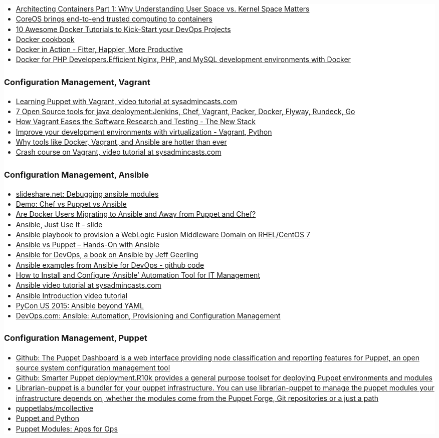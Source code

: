 - [Architecting Containers Part 1: Why Understanding User Space vs. Kernel Space Matters](http://rhelblog.redhat.com/2015/07/29/architecting-containers-part-1-user-space-vs-kernel-space/)
- [​CoreOS brings end-to-end trusted computing to containers](http://www.zdnet.com/article/coreos-brings-end-to-end-trusted-computing-to-containers/)
- [10 Awesome Docker Tutorials to Kick-Start your DevOps Projects](http://www.javacodegeeks.com/2015/11/10-awesome-docker-tutorials-to-kick-start-your-devops-projects.html)
- [Docker cookbook](http://shop.oreilly.com/product/0636920036791.do?sortby=publicationDate)
- [Docker in Action - Fitter, Happier, More Productive](https://realpython.com/blog/python/docker-in-action-fitter-happier-more-productive/)
- [Docker for PHP Developers.Efficient Nginx, PHP, and MySQL development environments with Docker](http://www.newmediacampaigns.com/blog/docker-for-php-developers)

### Configuration Management, Vagrant
- [Learning Puppet with Vagrant, video tutorial at sysadmincasts.com](http://sysadmincasts.com/episodes/8-learning-puppet-with-vagrant)
- [7 Open Source tools for java deployment:Jenkins, Chef, Vagrant, Packer, Docker, Flyway, Rundeck, Go](http://www.oraclejavamagazine-digital.com/javamagazine_twitter/20140506?pg=6#pg6)
- [How Vagrant Eases the Software Research and Testing - The New Stack](http://thenewstack.io/vagrant-developers-researchers/)
- [Improve your development environments with virtualization - Vagrant, Python ](http://pyvideo.org/video/3411/improve-your-development-environments-with-virtua)
- [Why tools like Docker, Vagrant, and Ansible are hotter than ever](http://opensource.com/business/15/5/why-Docker-Vagrant-and-Ansible)
- [Crash course on Vagrant, video tutorial at sysadmincasts.com](https://sysadmincasts.com/episodes/42-crash-course-on-vagrant-revised)

### Configuration Management, Ansible
- [slideshare.net: Debugging ansible modules](http://www.slideshare.net/aleonhardt/debugging-ansible-modules)
- [Demo: Chef vs Puppet vs Ansible](https://www.youtube.com/watch?v=miO00M4vPok)
- [Are Docker Users Migrating to Ansible and Away from Puppet and Chef?](http://thenewstack.io/are-docker-users-migrating-to-ansible-and-away-from-puppet-and-chef/)
- [Ansible, Just Use It - slide](https://speakerdeck.com/vranac/ansible-just-use-it)
- [Ansible playbook to provision a WebLogic Fusion Middleware Domain on RHEL/CentOS 7](http://unversioned.blogspot.gr/2015/10/ansible-playbook-provision-weblogic-fusion-middleware-12.1.3-centos-7.html)
- [Ansible vs Puppet – Hands-On with Ansible](https://dantehranian.wordpress.com/2015/01/20/ansible-vs-puppet-hands-on-with-ansible/)
- [Ansible for DevOps, a book on Ansible by Jeff Geerling](http://www.ansiblefordevops.com/)
- [Ansible examples from Ansible for DevOps - github code](https://github.com/geerlingguy/ansible-for-devops)
- [How to Install and Configure ‘Ansible’ Automation Tool for IT Management](http://www.tecmint.com/install-and-configure-ansible-automation-tool-in-linux/)
- [Ansible video tutorial at sysadmincasts.com](https://sysadmincasts.com/episodes/43-19-minutes-with-ansible-part-1-4)
- [Ansible Introduction video tutorial](https://www.youtube.com/watch?t=24&v=2jXHxkLBOHg)
- [PyCon US 2015: Ansible beyond YAML](http://www.pyvideo.org/video/3484/ansible-beyond-yaml)
- [DevOps.com: Ansible: Automation, Provisioning and Configuration Management](http://devops.com/2015/05/19/ansible-automation-provisioning-configuration-management/)

### Configuration Management, Puppet
- [Github: The Puppet Dashboard is a web interface providing node classification and reporting features for Puppet, an open source system configuration management tool](https://github.com/sodabrew/puppet-dashboard)
- [Github: Smarter Puppet deployment.R10k provides a general purpose toolset for deploying Puppet environments and modules](https://github.com/puppetlabs/r10k)
- [Librarian-puppet is a bundler for your puppet infrastructure. You can use librarian-puppet to manage the puppet modules your infrastructure depends on, whether the modules come from the Puppet Forge, Git repositories or a just a path](http://librarian-puppet.com/)
- [puppetlabs/mcollective](https://forge.puppetlabs.com/puppetlabs/mcollective)
- [Puppet and Python](http://pyvideo.org/video/3649/puppet-and-python)
- [Puppet Modules: Apps for Ops](http://pyvideo.org/video/2589/puppet-modules-apps-for-ops)